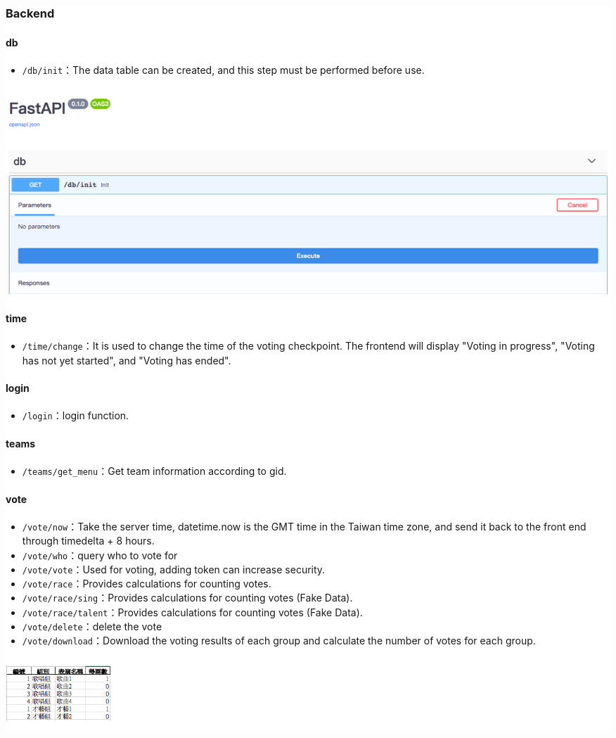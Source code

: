 ### Backend

#### db
- `/db/init`：The data table can be created, and this step must be performed before use.
<img src="./image/FastApi.png">

#### time
- `/time/change`：It is used to change the time of the voting checkpoint. The frontend will display "Voting in progress", "Voting has not yet started", and "Voting has ended".

#### login
- `/login`：login function.

#### teams
- `/teams/get_menu`：Get team information according to gid.

#### vote
- `/vote/now`：Take the server time, datetime.now is the GMT time in the Taiwan time zone, and send it back to the front end through timedelta + 8 hours.
- `/vote/who`：query who to vote for
- `/vote/vote`：Used for voting, adding token can increase security.
- `/vote/race`：Provides calculations for counting votes.
- `/vote/race/sing`：Provides calculations for counting votes (Fake Data).
- `/vote/race/talent`：Provides calculations for counting votes (Fake Data).
- `/vote/delete`：delete the vote
- `/vote/download`：Download the voting results of each group and calculate the number of votes for each group.
<img src="./image/stat.png"  width=150px height=100px>
